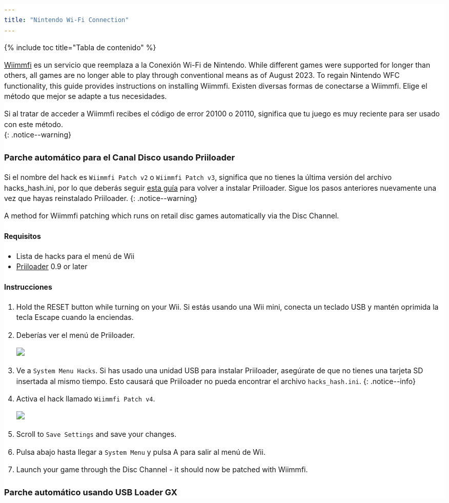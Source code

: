 ```yaml
---
title: "Nintendo Wi-Fi Connection"
---
```


{% include toc title="Tabla de contenido" %}

[Wiimmfi](https://wiimmfi.de) es un servicio que reemplaza a la Conexión Wi-Fi de Nintendo. While different games were supported for longer than others, all games are no longer able to play through conventional means as of August 2023. To regain Nintendo WFC functionality, this guide provides instructions on installing Wiimmfi. Existen diversas formas de conectarse a Wiimmfi. Elige el método que mejor se adapte a tus necesidades.

Si al tratar de acceder a Wiimmfi recibes el código de error 20100 o 20110, significa que tu juego es muy reciente para ser usado con este método.<br>
{: .notice--warning}

### Parche automático para el Canal Disco usando Priiloader

Si el nombre del hack es `Wiimmfi Patch v2` o `Wiimmfi Patch v3`, significa que no tienes la última versión del archivo hacks_hash.ini, por lo que deberás seguir [esta guía](priiloader) para volver a instalar Priiloader. Sigue los pasos anteriores nuevamente una vez que hayas reinstalado Priiloader.
{: .notice--warning}

A method for Wiimmfi patching which runs on retail disc games automatically via the Disc Channel.

#### Requisitos
+ Lista de hacks para el menú de Wii
+ [Priiloader](priiloader) 0.9 or later

#### Instrucciones

1. Hold the RESET button while turning on your Wii. Si estás usando una Wii mini, conecta un teclado USB y mantén oprimida la tecla Escape cuando la enciendas.
1. Deberías ver el menú de Priiloader.

    ![](/images/priiloader/mainmenu.jpg)

1. Ve a `System Menu Hacks`. Si has usado una unidad USB para instalar Priiloader, asegúrate de que no tienes una tarjeta SD insertada al mismo tiempo. Esto causará que Priiloader no pueda encontrar el archivo `hacks_hash.ini`.
    {: .notice--info}
1. Activa el hack llamado `Wiimmfi Patch v4`.

    ![](/images/priiloader/hacks.jpg)

1. Scroll to `Save Settings` and save your changes.
1. Pulsa abajo hasta llegar a `System Menu` y pulsa A para salir al menú de Wii.
1. Launch your game through the Disc Channel - it should now be patched with Wiimmfi.

### Parche automático usando USB Loader GX
